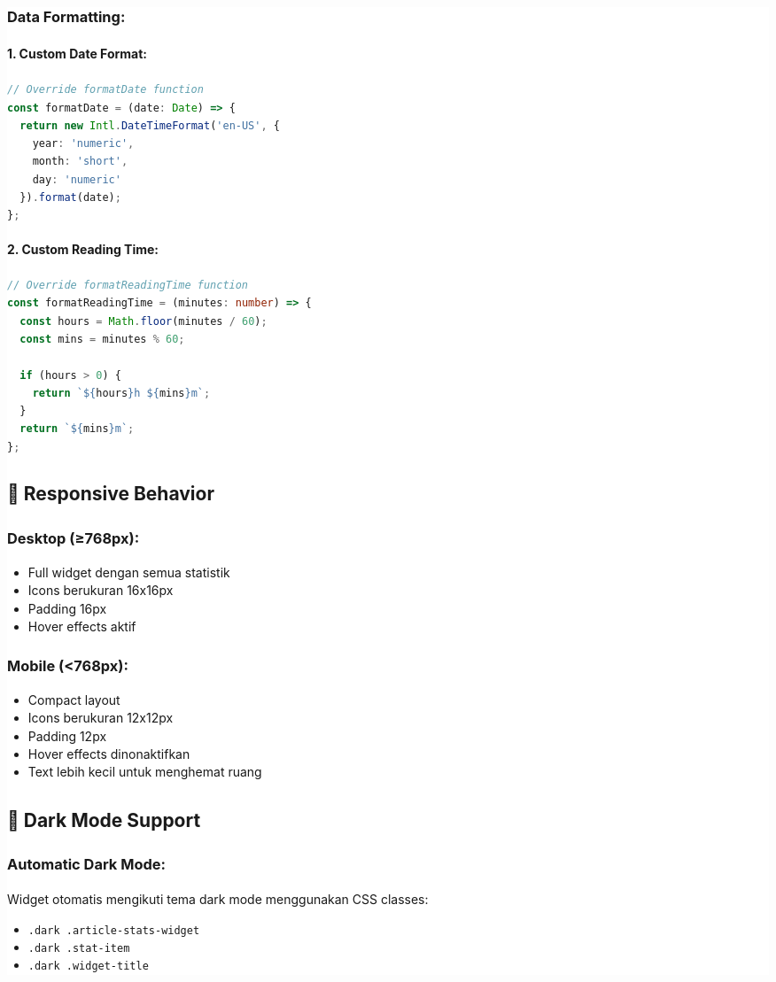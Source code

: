 ### **Data Formatting:**

#### **1. Custom Date Format:**
```typescript
// Override formatDate function
const formatDate = (date: Date) => {
  return new Intl.DateTimeFormat('en-US', {
    year: 'numeric',
    month: 'short',
    day: 'numeric'
  }).format(date);
};
```

#### **2. Custom Reading Time:**
```typescript
// Override formatReadingTime function
const formatReadingTime = (minutes: number) => {
  const hours = Math.floor(minutes / 60);
  const mins = minutes % 60;
  
  if (hours > 0) {
    return `${hours}h ${mins}m`;
  }
  return `${mins}m`;
};
```

## 📱 **Responsive Behavior**

### **Desktop (≥768px):**
- Full widget dengan semua statistik
- Icons berukuran 16x16px
- Padding 16px
- Hover effects aktif

### **Mobile (<768px):**
- Compact layout
- Icons berukuran 12x12px
- Padding 12px
- Hover effects dinonaktifkan
- Text lebih kecil untuk menghemat ruang

## 🌙 **Dark Mode Support**

### **Automatic Dark Mode:**
Widget otomatis mengikuti tema dark mode menggunakan CSS classes:
- `.dark .article-stats-widget`
- `.dark .stat-item`
- `.dark .widget-title`
